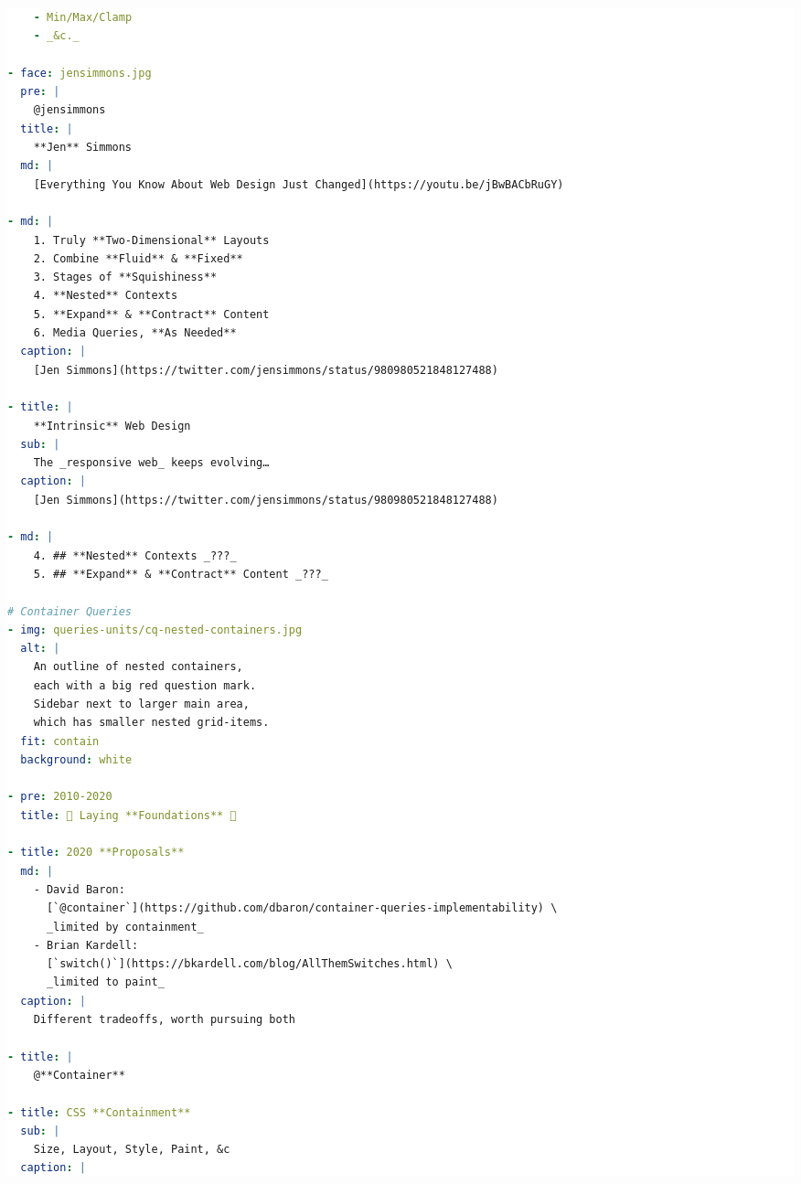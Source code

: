 ```yaml
    - Min/Max/Clamp
    - _&c._

- face: jensimmons.jpg
  pre: |
    @jensimmons
  title: |
    **Jen** Simmons
  md: |
    [Everything You Know About Web Design Just Changed](https://youtu.be/jBwBACbRuGY)

- md: |
    1. Truly **Two-Dimensional** Layouts
    2. Combine **Fluid** & **Fixed**
    3. Stages of **Squishiness**
    4. **Nested** Contexts
    5. **Expand** & **Contract** Content
    6. Media Queries, **As Needed**
  caption: |
    [Jen Simmons](https://twitter.com/jensimmons/status/980980521848127488)

- title: |
    **Intrinsic** Web Design
  sub: |
    The _responsive web_ keeps evolving…
  caption: |
    [Jen Simmons](https://twitter.com/jensimmons/status/980980521848127488)

- md: |
    4. ## **Nested** Contexts _???_
    5. ## **Expand** & **Contract** Content _???_

# Container Queries
- img: queries-units/cq-nested-containers.jpg
  alt: |
    An outline of nested containers,
    each with a big red question mark.
    Sidebar next to larger main area,
    which has smaller nested grid-items.
  fit: contain
  background: white

- pre: 2010-2020
  title: 🚧 Laying **Foundations** 🚧

- title: 2020 **Proposals**
  md: |
    - David Baron:
      [`@container`](https://github.com/dbaron/container-queries-implementability) \
      _limited by containment_
    - Brian Kardell:
      [`switch()`](https://bkardell.com/blog/AllThemSwitches.html) \
      _limited to paint_
  caption: |
    Different tradeoffs, worth pursuing both

- title: |
    @**Container**

- title: CSS **Containment**
  sub: |
    Size, Layout, Style, Paint, &c
  caption: |
```